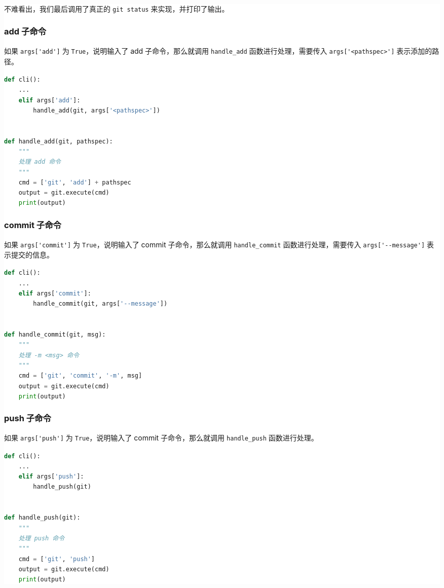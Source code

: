 不难看出，我们最后调用了真正的 `git status` 来实现，并打印了输出。

### add 子命令

如果 `args['add']` 为 `True`，说明输入了 add 子命令，那么就调用 `handle_add` 函数进行处理，需要传入 `args['<pathspec>']` 表示添加的路径。

```python
def cli():
    ...
    elif args['add']:
        handle_add(git, args['<pathspec>'])


def handle_add(git, pathspec):
    """
    处理 add 命令
    """
    cmd = ['git', 'add'] + pathspec
    output = git.execute(cmd)
    print(output)
```

### commit 子命令

如果 `args['commit']` 为 `True`，说明输入了 commit 子命令，那么就调用 `handle_commit` 函数进行处理，需要传入 `args['--message']` 表示提交的信息。

```python
def cli():
    ...
    elif args['commit']:
        handle_commit(git, args['--message'])


def handle_commit(git, msg):
    """
    处理 -m <msg> 命令
    """
    cmd = ['git', 'commit', '-m', msg]
    output = git.execute(cmd)
    print(output)
```

### push 子命令

如果 `args['push']` 为 `True`，说明输入了 commit 子命令，那么就调用 `handle_push` 函数进行处理。

```python
def cli():
    ...
    elif args['push']:
        handle_push(git)


def handle_push(git):
    """
    处理 push 命令
    """
    cmd = ['git', 'push']
    output = git.execute(cmd)
    print(output)
```
